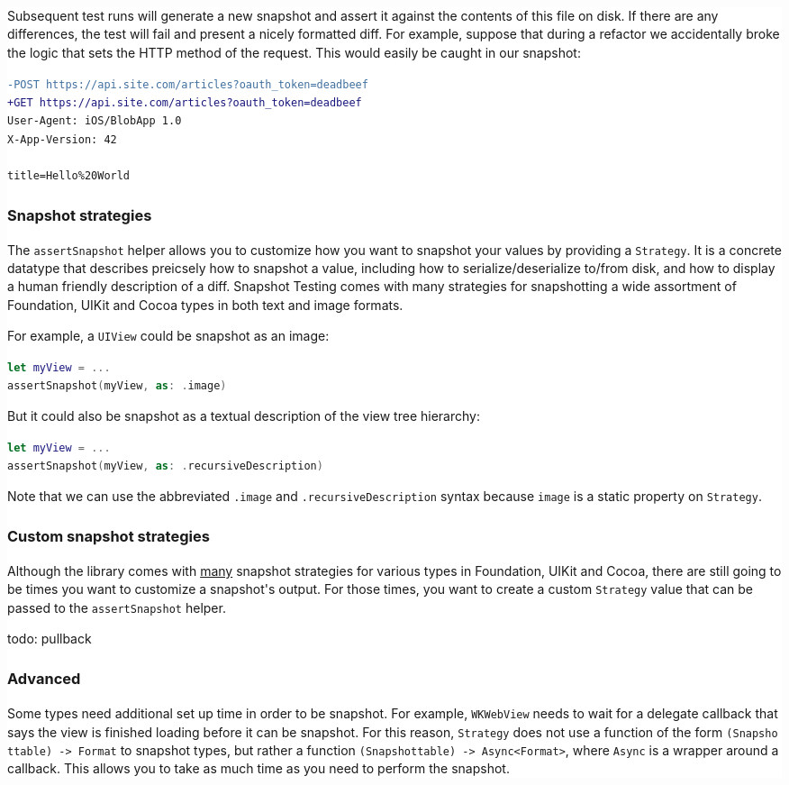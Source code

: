 Subsequent test runs will generate a new snapshot and assert it against the contents of this file on disk. If there are any differences, the test will fail and present a nicely formatted diff. For example, suppose that during a refactor we accidentally broke the logic that sets the HTTP method of the request. This would easily be caught in our snapshot:

```diff
-POST https://api.site.com/articles?oauth_token=deadbeef
+GET https://api.site.com/articles?oauth_token=deadbeef
User-Agent: iOS/BlobApp 1.0
X-App-Version: 42

title=Hello%20World
```

### Snapshot strategies

The `assertSnapshot` helper allows you to customize how you want to snapshot your values by providing a `Strategy`. It is a concrete datatype that describes preicsely how to snapshot a value, including how to serialize/deserialize to/from disk, and how to display a human friendly description of a diff. Snapshot Testing comes with many strategies for snapshotting a wide assortment of Foundation, UIKit and Cocoa types in both text and image formats.

For example, a `UIView` could be snapshot as an image:

```swift
let myView = ...
assertSnapshot(myView, as: .image)
```

But it could also be snapshot as a textual description of the view tree hierarchy:

```swift
let myView = ...
assertSnapshot(myView, as: .recursiveDescription)
```

Note that we can use the abbreviated `.image` and `.recursiveDescription` syntax because `image` is a static property on `Strategy`.



### Custom snapshot strategies

Although the library comes with [many](link) snapshot strategies for various types in Foundation, UIKit and Cocoa, there are still going to be times you want to customize a snapshot's output. For those times, you want to create a custom `Strategy` value that can be passed to the `assertSnapshot` helper.

todo: pullback

### Advanced

Some types need additional set up time in order to be snapshot. For example, `WKWebView` needs to wait for a delegate callback that says the view is finished loading before it can be snapshot. For this reason, `Strategy` does not use a function of the form `(Snapshottable) -> Format` to snapshot types, but rather a function `(Snapshottable) -> Async<Format>`, where `Async` is a wrapper around a callback. This allows you to take as much time as you need to perform the snapshot.
